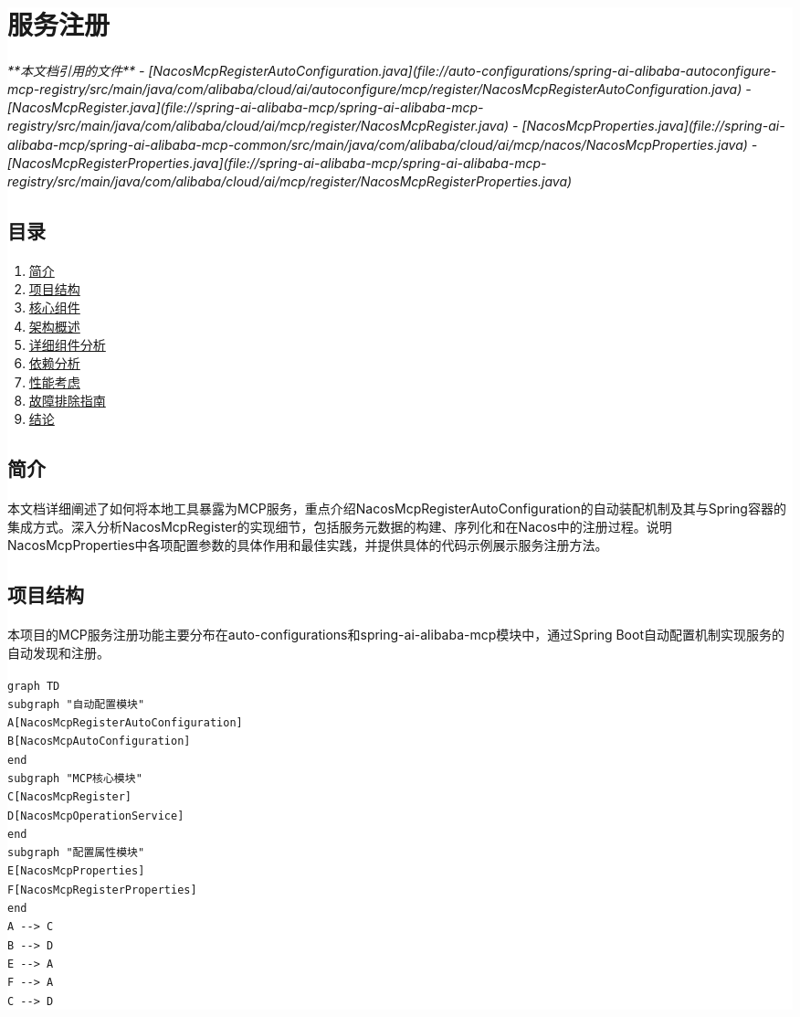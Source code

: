 # 服务注册

<cite>
**本文档引用的文件**  
- [NacosMcpRegisterAutoConfiguration.java](file://auto-configurations/spring-ai-alibaba-autoconfigure-mcp-registry/src/main/java/com/alibaba/cloud/ai/autoconfigure/mcp/register/NacosMcpRegisterAutoConfiguration.java)
- [NacosMcpRegister.java](file://spring-ai-alibaba-mcp/spring-ai-alibaba-mcp-registry/src/main/java/com/alibaba/cloud/ai/mcp/register/NacosMcpRegister.java)
- [NacosMcpProperties.java](file://spring-ai-alibaba-mcp/spring-ai-alibaba-mcp-common/src/main/java/com/alibaba/cloud/ai/mcp/nacos/NacosMcpProperties.java)
- [NacosMcpRegisterProperties.java](file://spring-ai-alibaba-mcp/spring-ai-alibaba-mcp-registry/src/main/java/com/alibaba/cloud/ai/mcp/register/NacosMcpRegisterProperties.java)
</cite>

## 目录
1. [简介](#简介)
2. [项目结构](#项目结构)
3. [核心组件](#核心组件)
4. [架构概述](#架构概述)
5. [详细组件分析](#详细组件分析)
6. [依赖分析](#依赖分析)
7. [性能考虑](#性能考虑)
8. [故障排除指南](#故障排除指南)
9. [结论](#结论)

## 简介
本文档详细阐述了如何将本地工具暴露为MCP服务，重点介绍NacosMcpRegisterAutoConfiguration的自动装配机制及其与Spring容器的集成方式。深入分析NacosMcpRegister的实现细节，包括服务元数据的构建、序列化和在Nacos中的注册过程。说明NacosMcpProperties中各项配置参数的具体作用和最佳实践，并提供具体的代码示例展示服务注册方法。

## 项目结构
本项目的MCP服务注册功能主要分布在auto-configurations和spring-ai-alibaba-mcp模块中，通过Spring Boot自动配置机制实现服务的自动发现和注册。

```mermaid
graph TD
subgraph "自动配置模块"
A[NacosMcpRegisterAutoConfiguration]
B[NacosMcpAutoConfiguration]
end
subgraph "MCP核心模块"
C[NacosMcpRegister]
D[NacosMcpOperationService]
end
subgraph "配置属性模块"
E[NacosMcpProperties]
F[NacosMcpRegisterProperties]
end
A --> C
B --> D
E --> A
F --> A
C --> D
```
